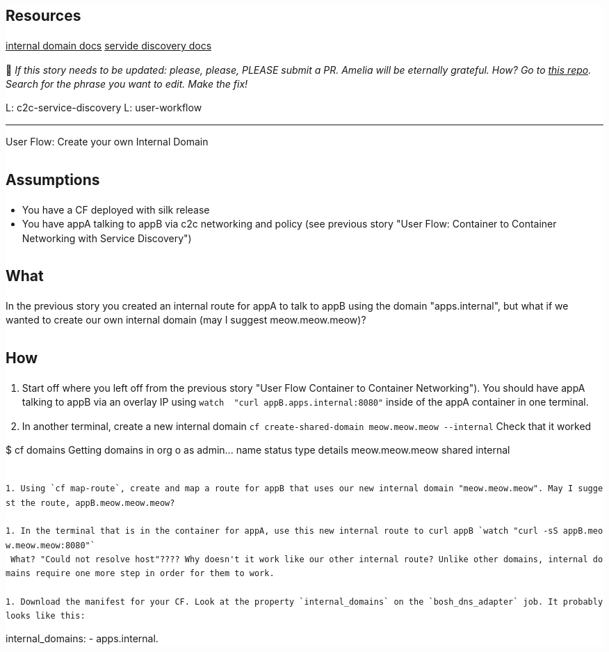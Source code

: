 ## Resources

[internal domain docs](https://github.com/cloudfoundry/cf-networking-release/blob/develop/docs/app-sd.md#internal-domains)
[servide discovery docs](https://github.com/cloudfoundry/cf-networking-release/blob/develop/docs/app-sd.md)

🙏 _If this story needs to be updated: please, please, PLEASE submit a PR. Amelia will be eternally grateful. How? Go to [this repo](https://github.com/pivotal/cf-networking-program-onboarding). Search for the phrase you want to edit. Make the fix!_

L: c2c-service-discovery
L: user-workflow

---
User Flow: Create your own Internal Domain

## Assumptions
- You have a CF deployed with silk release
- You have appA  talking to appB via c2c networking and policy (see previous story "User Flow: Container to Container Networking with Service Discovery")

## What

In the previous story you created an internal route for appA to talk to appB using the domain "apps.internal", but what if we wanted to create our own internal domain (may I suggest meow.meow.meow)?

## How

1. Start off where you left off from the previous story "User Flow Container to Container Networking"). You should have appA talking to appB via an overlay IP using `watch  "curl appB.apps.internal:8080"` inside of the appA container in one terminal. 

1. In another terminal, create a new internal domain `cf create-shared-domain meow.meow.meow --internal`
   Check that it worked
   ```
$ cf domains
Getting domains in org o as admin...
name                         status   type   details
meow.meow.meow               shared          internal
   ```

1. Using `cf map-route`, create and map a route for appB that uses our new internal domain "meow.meow.meow". May I suggest the route, appB.meow.meow.meow?

1. In the terminal that is in the container for appA, use this new internal route to curl appB `watch "curl -sS appB.meow.meow.meow:8080"`
    What? "Could not resolve host"???? Why doesn't it work like our other internal route? Unlike other domains, internal domains require one more step in order for them to work.

1. Download the manifest for your CF. Look at the property `internal_domains` on the `bosh_dns_adapter` job. It probably looks like this:
   ```
internal_domains:
      - apps.internal.
   ```
